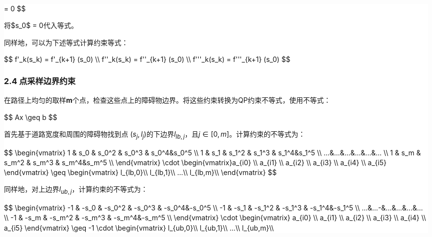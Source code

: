  = 0
$$
</p>
将$s_0$ = 0代入等式。

同样地，可以为下述等式计算约束等式：
<p>
$$
f'_k(s_k) = f'_{k+1} (s_0)
\\
f''_k(s_k) = f''_{k+1} (s_0)
\\
f'''_k(s_k) = f'''_{k+1} (s_0)
$$
</p>

### 2.4  点采样边界约束

在路径上均匀的取样**m**个点，检查这些点上的障碍物边界。将这些约束转换为QP约束不等式，使用不等式：

<p>
$$
Ax \geq b
$$
</p>

首先基于道路宽度和周围的障碍物找到点 $(s_j, l_j)$的下边界$l_{lb,j}$，且$j\in[0, m]$。计算约束的不等式为：

<p>
$$
\begin{vmatrix} 
 1 & s_0 & s_0^2 & s_0^3 & s_0^4&s_0^5 \\
  1 & s_1 & s_1^2 & s_1^3 & s_1^4&s_1^5 \\
 ...&...&...&...&...&... \\
 1 & s_m & s_m^2 & s_m^3 & s_m^4&s_m^5 \\
 \end{vmatrix} \cdot \begin{vmatrix}a_{i0} \\ a_{i1} \\ a_{i2} \\ a_{i3} \\ a_{i4} \\ a_{i5}  \end{vmatrix} 
 \geq 
 \begin{vmatrix}
 l_{lb,0}\\
 l_{lb,1}\\
 ...\\
 l_{lb,m}\\
 \end{vmatrix}
$$
</p>


同样地，对上边界$l_{ub,j}$，计算约束的不等式为：
<p>
$$
\begin{vmatrix} 
 -1 & -s_0 & -s_0^2 & -s_0^3 & -s_0^4&-s_0^5 \\
  -1 & -s_1 & -s_1^2 & -s_1^3 & -s_1^4&-s_1^5 \\
 ...&...-&...&...&...&... \\
 -1 & -s_m & -s_m^2 & -s_m^3 & -s_m^4&-s_m^5 \\
 \end{vmatrix} 
 \cdot 
 \begin{vmatrix} a_{i0} \\ a_{i1} \\ a_{i2} \\ a_{i3} \\ a_{i4} \\ a_{i5}  \end{vmatrix} 
 \geq
 -1 \cdot
 \begin{vmatrix}
 l_{ub,0}\\
 l_{ub,1}\\
 ...\\
 l_{ub,m}\\